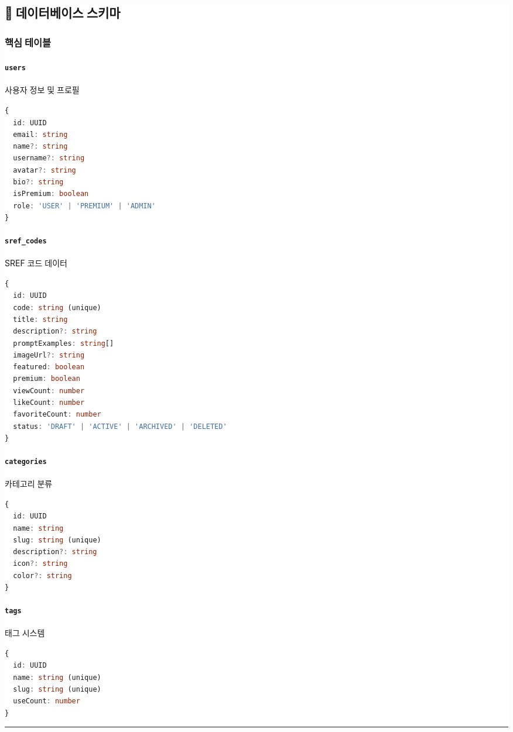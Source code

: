 ## 💾 데이터베이스 스키마

### 핵심 테이블

#### `users`
사용자 정보 및 프로필
```typescript
{
  id: UUID
  email: string
  name?: string
  username?: string
  avatar?: string
  bio?: string
  isPremium: boolean
  role: 'USER' | 'PREMIUM' | 'ADMIN'
}
```

#### `sref_codes`
SREF 코드 데이터
```typescript
{
  id: UUID
  code: string (unique)
  title: string
  description?: string
  promptExamples: string[]
  imageUrl?: string
  featured: boolean
  premium: boolean
  viewCount: number
  likeCount: number
  favoriteCount: number
  status: 'DRAFT' | 'ACTIVE' | 'ARCHIVED' | 'DELETED'
}
```

#### `categories`
카테고리 분류
```typescript
{
  id: UUID
  name: string
  slug: string (unique)
  description?: string
  icon?: string
  color?: string
}
```

#### `tags`
태그 시스템
```typescript
{
  id: UUID
  name: string (unique)
  slug: string (unique)
  useCount: number
}
```

---